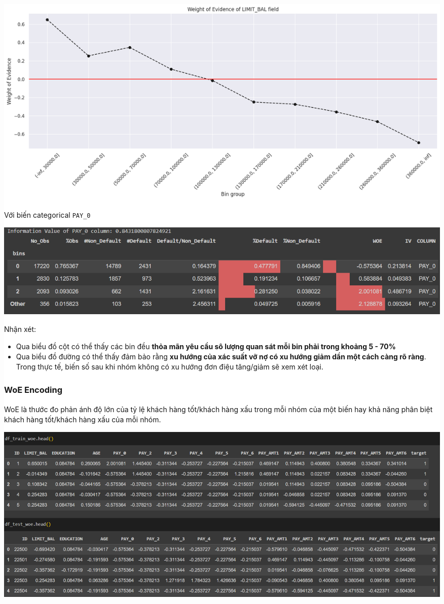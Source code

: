 ![image1](./images/binning_plot.png)

Với biến categorical `PAY_0`

![image1](./images/binning_plot_2.png)

Nhận xét: 
- Qua biểu đồ cột có thể thấy các bin đều **thỏa mãn yêu cầu sô lượng quan sát mỗi bin phải trong khoảng 5 - 70%**
- Qua biểu đồ đường có thể thấy đảm bảo rằng **xu hướng của xác suất vỡ nợ có xu hướng giảm dần một cách càng rõ ràng**. Trong thực tế, biến số sau khi nhóm không có xu hướng đơn điệu tăng/giảm sẽ xem xét loại.

<a id="4.3"></a>
### WoE Encoding

WoE là thước đo phản ánh độ lớn của tỷ lệ khách hàng tốt/khách hàng xấu trong mỗi nhóm của một biến hay khả năng phân biệt khách hàng tốt/khách hàng xấu của mỗi nhóm.

![image1](./images/woe.png)